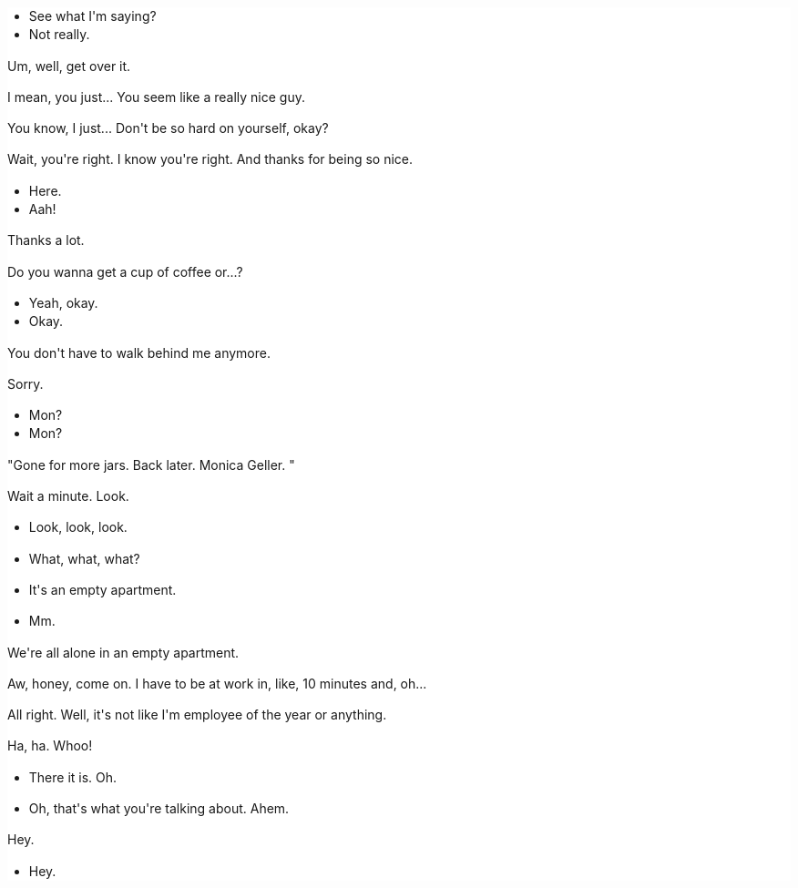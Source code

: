 - See what I'm saying?
- Not really.

Um, well, get over it.

I mean, you just...
You seem like a really nice guy.

You know, I just...
Don't be so hard on yourself, okay?

Wait, you're right. I know you're right.
And thanks for being so nice.

- Here.
- Aah!

Thanks a lot.

Do you wanna get a cup of coffee or...?

- Yeah, okay.
- Okay.

You don't have to
walk behind me anymore.

Sorry.

- Mon?
- Mon?

"Gone for more jars.
Back later. Monica Geller. "

Wait a minute. Look.

- Look, look, look.
- What, what, what?

- It's an empty apartment.
- Mm.

We're all alone
in an empty apartment.

Aw, honey, come on. I have to be
at work in, like, 10 minutes and, oh...

All right. Well, it's not like
I'm employee of the year or anything.

Ha, ha. Whoo!

- There it is.
Oh.

- Oh, that's what you're talking about.
Ahem.

Hey.
- Hey.
